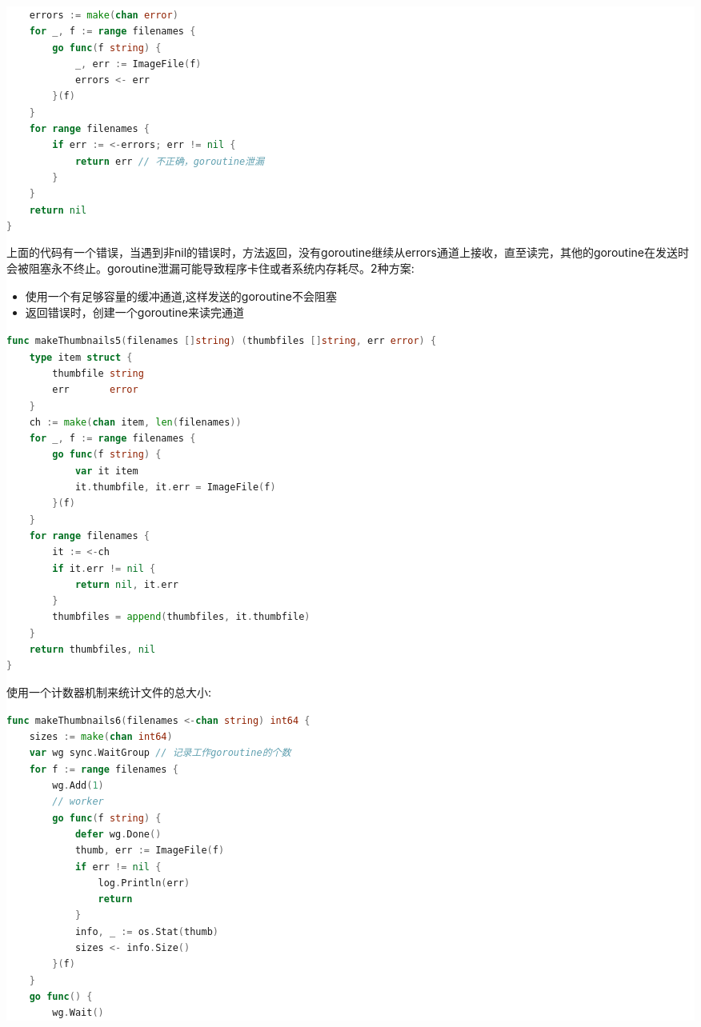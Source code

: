 ```go
	errors := make(chan error)
	for _, f := range filenames {
		go func(f string) {
			_, err := ImageFile(f)
			errors <- err
		}(f)
	}
	for range filenames {
		if err := <-errors; err != nil {
			return err // 不正确，goroutine泄漏
		}
	}
	return nil
}
```
上面的代码有一个错误，当遇到非nil的错误时，方法返回，没有goroutine继续从errors通道上接收，直至读完，其他的goroutine在发送时会被阻塞永不终止。goroutine泄漏可能导致程序卡住或者系统内存耗尽。2种方案:
- 使用一个有足够容量的缓冲通道,这样发送的goroutine不会阻塞
- 返回错误时，创建一个goroutine来读完通道

```go
func makeThumbnails5(filenames []string) (thumbfiles []string, err error) {
	type item struct {
		thumbfile string
		err       error
	}
	ch := make(chan item, len(filenames))
	for _, f := range filenames {
		go func(f string) {
			var it item
			it.thumbfile, it.err = ImageFile(f)
		}(f)
	}
	for range filenames {
		it := <-ch
		if it.err != nil {
			return nil, it.err
		}
		thumbfiles = append(thumbfiles, it.thumbfile)
	}
	return thumbfiles, nil
}
```
使用一个计数器机制来统计文件的总大小:
```go
func makeThumbnails6(filenames <-chan string) int64 {
	sizes := make(chan int64)
	var wg sync.WaitGroup // 记录工作goroutine的个数
	for f := range filenames {
		wg.Add(1)
		// worker
		go func(f string) {
			defer wg.Done()
			thumb, err := ImageFile(f)
			if err != nil {
				log.Println(err)
				return
			}
			info, _ := os.Stat(thumb)
			sizes <- info.Size()
		}(f)
	}
	go func() {
		wg.Wait()
```